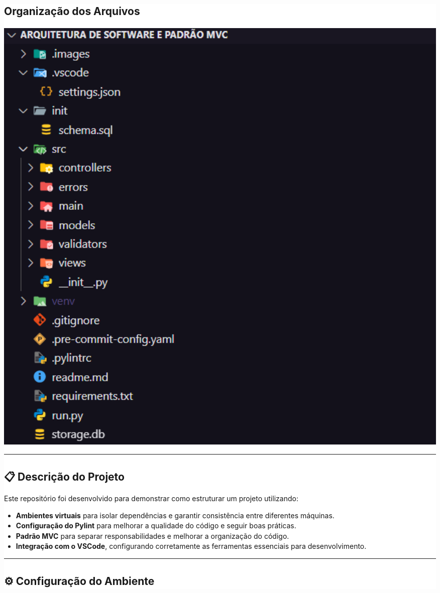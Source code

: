 
## Organização dos Arquivos
<p align="center">
  <img alt="Preview da organização dos arquivos." src=".images/files.png" width="100%">
</p>

---

## 📋 Descrição do Projeto

Este repositório foi desenvolvido para demonstrar como estruturar um projeto utilizando:

- **Ambientes virtuais** para isolar dependências e garantir consistência entre diferentes máquinas.
- **Configuração do Pylint** para melhorar a qualidade do código e seguir boas práticas.
- **Padrão MVC** para separar responsabilidades e melhorar a organização do código.
- **Integração com o VSCode**, configurando corretamente as ferramentas essenciais para desenvolvimento.

---

## ⚙️ Configuração do Ambiente
